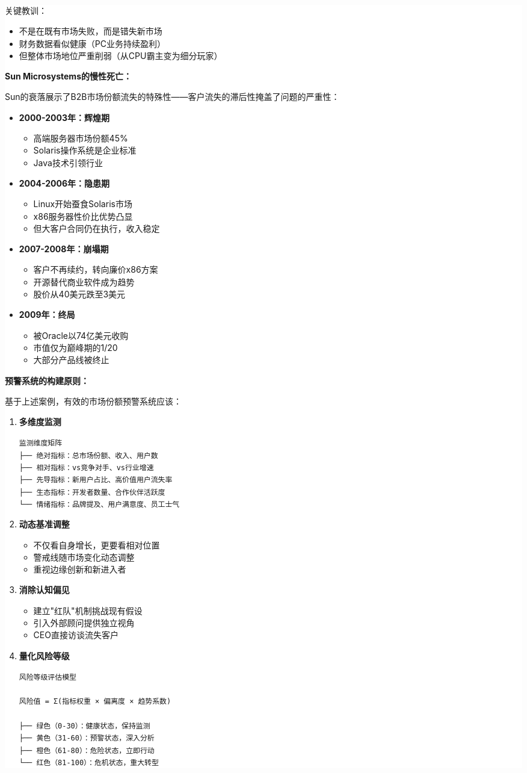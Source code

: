 关键教训：
- 不是在既有市场失败，而是错失新市场
- 财务数据看似健康（PC业务持续盈利）
- 但整体市场地位严重削弱（从CPU霸主变为细分玩家）

**Sun Microsystems的慢性死亡：**

Sun的衰落展示了B2B市场份额流失的特殊性——客户流失的滞后性掩盖了问题的严重性：

- **2000-2003年：辉煌期**
  - 高端服务器市场份额45%
  - Solaris操作系统是企业标准
  - Java技术引领行业

- **2004-2006年：隐患期**
  - Linux开始蚕食Solaris市场
  - x86服务器性价比优势凸显
  - 但大客户合同仍在执行，收入稳定

- **2007-2008年：崩塌期**
  - 客户不再续约，转向廉价x86方案
  - 开源替代商业软件成为趋势
  - 股价从40美元跌至3美元

- **2009年：终局**
  - 被Oracle以74亿美元收购
  - 市值仅为巅峰期的1/20
  - 大部分产品线被终止

**预警系统的构建原则：**

基于上述案例，有效的市场份额预警系统应该：

1. **多维度监测**
   ```
   监测维度矩阵
   ├── 绝对指标：总市场份额、收入、用户数
   ├── 相对指标：vs竞争对手、vs行业增速
   ├── 先导指标：新用户占比、高价值用户流失率
   ├── 生态指标：开发者数量、合作伙伴活跃度
   └── 情绪指标：品牌提及、用户满意度、员工士气
   ```

2. **动态基准调整**
   - 不仅看自身增长，更要看相对位置
   - 警戒线随市场变化动态调整
   - 重视边缘创新和新进入者

3. **消除认知偏见**
   - 建立"红队"机制挑战现有假设
   - 引入外部顾问提供独立视角
   - CEO直接访谈流失客户

4. **量化风险等级**
   ```
   风险等级评估模型
   
   风险值 = Σ(指标权重 × 偏离度 × 趋势系数)
   
   ├── 绿色（0-30）：健康状态，保持监测
   ├── 黄色（31-60）：预警状态，深入分析
   ├── 橙色（61-80）：危险状态，立即行动
   └── 红色（81-100）：危机状态，重大转型
   ```
